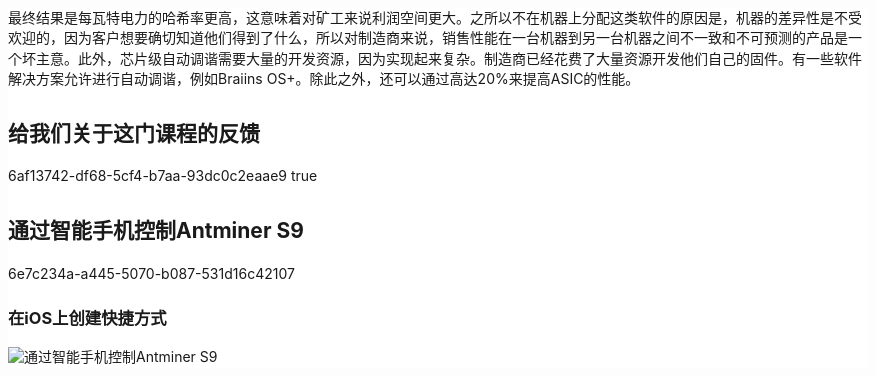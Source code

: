 最终结果是每瓦特电力的哈希率更高，这意味着对矿工来说利润空间更大。之所以不在机器上分配这类软件的原因是，机器的差异性是不受欢迎的，因为客户想要确切知道他们得到了什么，所以对制造商来说，销售性能在一台机器到另一台机器之间不一致和不可预测的产品是一个坏主意。此外，芯片级自动调谐需要大量的开发资源，因为实现起来复杂。制造商已经花费了大量资源开发他们自己的固件。有一些软件解决方案允许进行自动调谐，例如Braiins OS+。除此之外，还可以通过高达20%来提高ASIC的性能。


## 给我们关于这门课程的反馈
<chapterId>6af13742-df68-5cf4-b7aa-93dc0c2eaae9</chapterId>
<isCourseReview>true</isCourseReview>


## 通过智能手机控制Antminer S9

<chapterId>6e7c234a-a445-5070-b087-531d16c42107</chapterId>

### 在iOS上创建快捷方式

![通过智能手机控制Antminer S9](https://www.youtube.com/watch?v=OsKmdB2iw88&t=60s)

